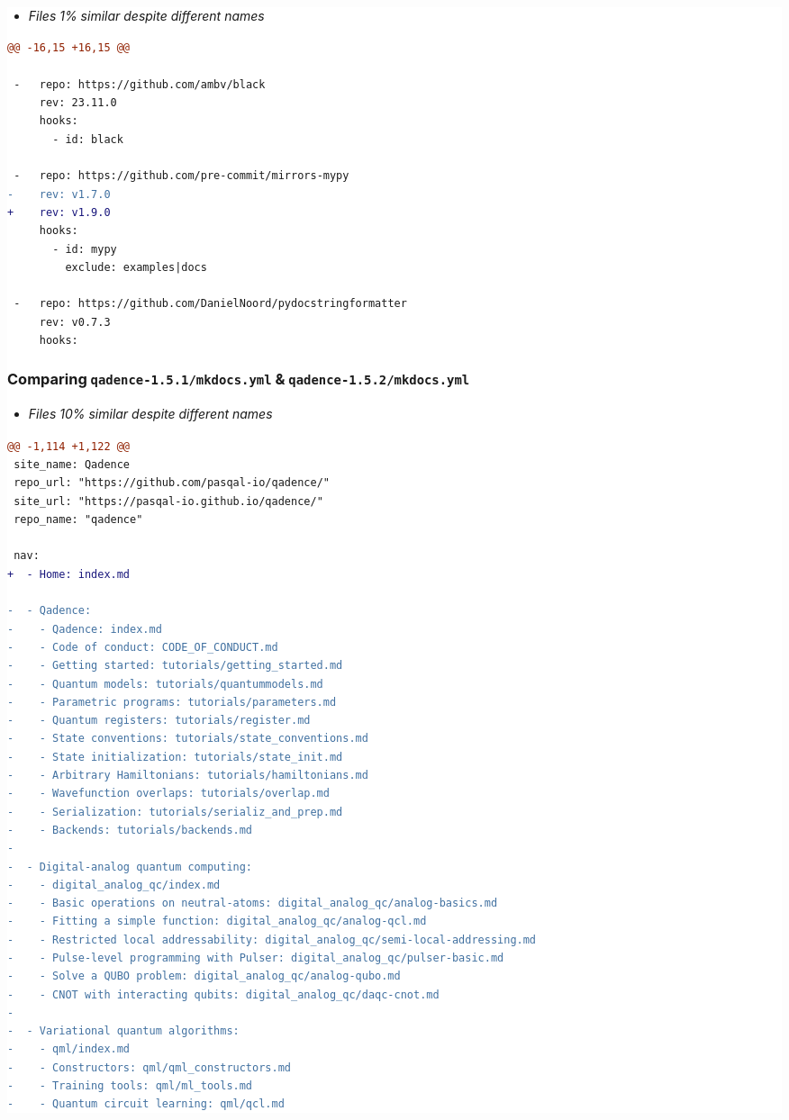  * *Files 1% similar despite different names*

```diff
@@ -16,15 +16,15 @@
 
 -   repo: https://github.com/ambv/black
     rev: 23.11.0
     hooks:
       - id: black
 
 -   repo: https://github.com/pre-commit/mirrors-mypy
-    rev: v1.7.0
+    rev: v1.9.0
     hooks:
       - id: mypy
         exclude: examples|docs
 
 -   repo: https://github.com/DanielNoord/pydocstringformatter
     rev: v0.7.3
     hooks:
```

### Comparing `qadence-1.5.1/mkdocs.yml` & `qadence-1.5.2/mkdocs.yml`

 * *Files 10% similar despite different names*

```diff
@@ -1,114 +1,122 @@
 site_name: Qadence
 repo_url: "https://github.com/pasqal-io/qadence/"
 site_url: "https://pasqal-io.github.io/qadence/"
 repo_name: "qadence"
 
 nav:
+  - Home: index.md
 
-  - Qadence:
-    - Qadence: index.md
-    - Code of conduct: CODE_OF_CONDUCT.md
-    - Getting started: tutorials/getting_started.md
-    - Quantum models: tutorials/quantummodels.md
-    - Parametric programs: tutorials/parameters.md
-    - Quantum registers: tutorials/register.md
-    - State conventions: tutorials/state_conventions.md
-    - State initialization: tutorials/state_init.md
-    - Arbitrary Hamiltonians: tutorials/hamiltonians.md
-    - Wavefunction overlaps: tutorials/overlap.md
-    - Serialization: tutorials/serializ_and_prep.md
-    - Backends: tutorials/backends.md
-
-  - Digital-analog quantum computing:
-    - digital_analog_qc/index.md
-    - Basic operations on neutral-atoms: digital_analog_qc/analog-basics.md
-    - Fitting a simple function: digital_analog_qc/analog-qcl.md
-    - Restricted local addressability: digital_analog_qc/semi-local-addressing.md
-    - Pulse-level programming with Pulser: digital_analog_qc/pulser-basic.md
-    - Solve a QUBO problem: digital_analog_qc/analog-qubo.md
-    - CNOT with interacting qubits: digital_analog_qc/daqc-cnot.md
-
-  - Variational quantum algorithms:
-    - qml/index.md
-    - Constructors: qml/qml_constructors.md
-    - Training tools: qml/ml_tools.md
-    - Quantum circuit learning: qml/qcl.md
```